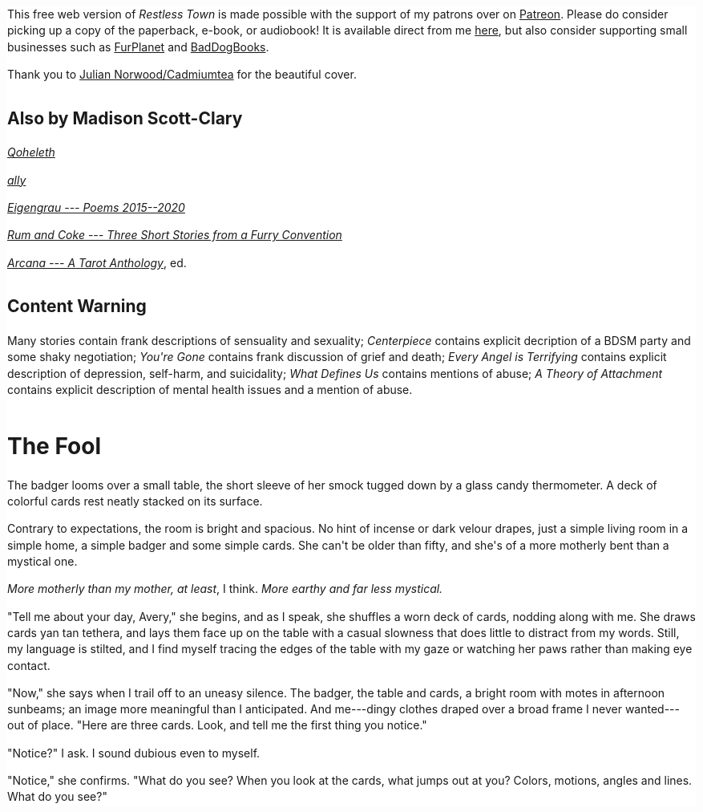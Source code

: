 This free web version of *Restless Town* is made possible with the support of my patrons over on [Patreon](https://patreon.com/makyo). Please do consider picking up a copy of the paperback, e-book, or audiobook! It is available direct from me [here](https://makyo.ink/publications/restless-town), but also consider supporting small businesses such as [FurPlanet](https://furplanet.com/shop/item.aspx?itemid=1084) and [BadDogBooks](https://baddogbooks.com/product/restless-town/).

Thank you to [Julian Norwood/Cadmiumtea](https://patreon.com/cadmiumtea) for the beautiful cover.

## Also by Madison Scott-Clary

[*Qoheleth*](https://qoheleth.makyo.ink)

[*ally*](https://ally.id/book)

[*Eigengrau --- Poems 2015--2020*](https://makyo.ink/publications/eigengrau)

[*Rum and Coke --- Three Short Stories from a Furry Convention*](https://makyo.ink/publications/rum-and-coke)

[*Arcana --- A Tarot Anthology*](https://makyo.ink/publications/arcana), ed.

## Content Warning

Many stories contain frank descriptions of sensuality and sexuality; *Centerpiece* contains explicit decription of a BDSM party and some shaky negotiation; *You're Gone* contains frank discussion of grief and death; *Every Angel is Terrifying* contains explicit description of depression, self-harm, and suicidality; *What Defines Us* contains mentions of abuse; *A Theory of Attachment* contains explicit description of mental health issues and a mention of abuse.


The Fool
==========


The badger looms over a small table, the short sleeve of her smock tugged down by a glass candy thermometer. A deck of colorful cards rest neatly stacked on its surface.

Contrary to expectations, the room is bright and spacious. No hint of incense or dark velour drapes, just a simple living room in a simple home, a simple badger and some simple cards. She can't be older than fifty, and she's of a more motherly bent than a mystical one.

*More motherly than my mother, at least*, I think. *More earthy and far less mystical.*

"Tell me about your day, Avery," she begins, and as I speak, she shuffles a worn deck of cards, nodding along with me. She draws cards yan tan tethera, and lays them face up on the table with a casual slowness that does little to distract from my words. Still, my language is stilted, and I find myself tracing the edges of the table with my gaze or watching her paws rather than making eye contact.

"Now," she says when I trail off to an uneasy silence. The badger, the table and cards, a bright room with motes in afternoon sunbeams; an image more meaningful than I anticipated. And me---dingy clothes draped over a broad frame I never wanted---out of place. "Here are three cards. Look, and tell me the first thing you notice."

"Notice?" I ask. I sound dubious even to myself.

"Notice," she confirms. "What do you see? When you look at the cards, what jumps out at you? Colors, motions, angles and lines. What do you see?"
